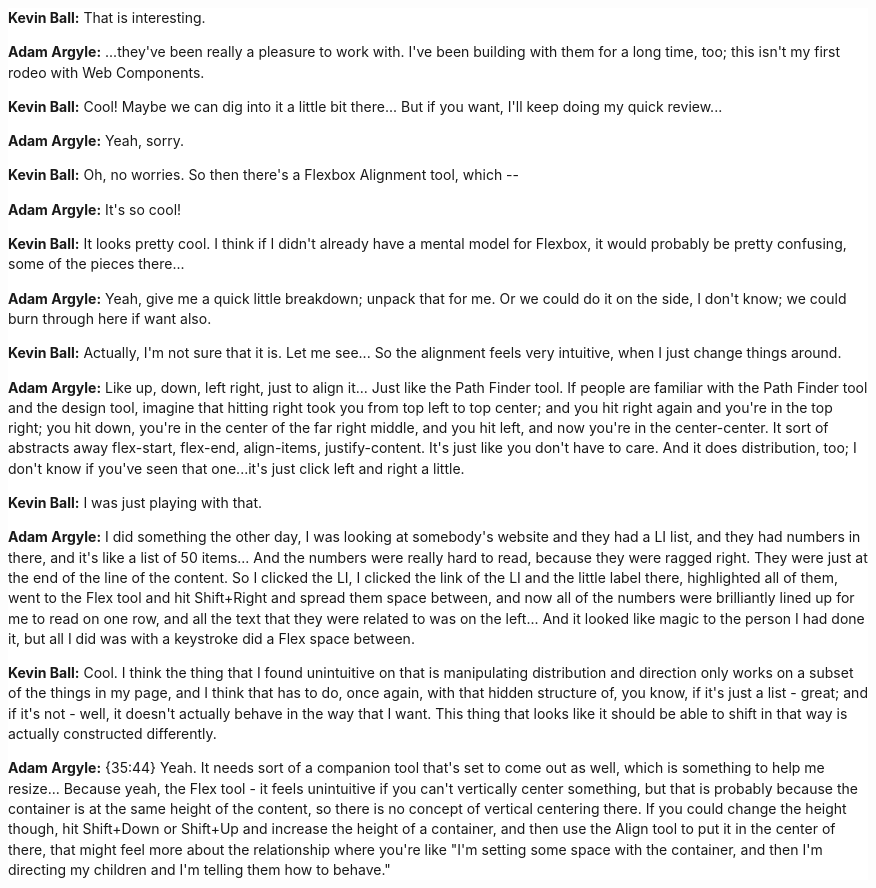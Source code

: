 **Kevin Ball:** That is interesting.

**Adam Argyle:** ...they've been really a pleasure to work with. I've been building with them for a long time, too; this isn't my first rodeo with Web Components.

**Kevin Ball:** Cool! Maybe we can dig into it a little bit there... But if you want, I'll keep doing my quick review...

**Adam Argyle:** Yeah, sorry.

**Kevin Ball:** Oh, no worries. So then there's a Flexbox Alignment tool, which --

**Adam Argyle:** It's so cool!

**Kevin Ball:** It looks pretty cool. I think if I didn't already have a mental model for Flexbox, it would probably be pretty confusing, some of the pieces there...

**Adam Argyle:** Yeah, give me a quick little breakdown; unpack that for me. Or we could do it on the side, I don't know; we could burn through here if want also.

**Kevin Ball:** Actually, I'm not sure that it is. Let me see... So the alignment feels very intuitive, when I just change things around.

**Adam Argyle:** Like up, down, left right, just to align it... Just like the Path Finder tool. If people are familiar with the Path Finder tool and the design tool, imagine that hitting right took you from top left to top center; and you hit right again and you're in the top right; you hit down, you're in the center of the far right middle, and you hit left, and now you're in the center-center. It sort of abstracts away flex-start, flex-end, align-items, justify-content. It's just like you don't have to care. And it does distribution, too; I don't know if you've seen that one...it's just click left and right a little.

**Kevin Ball:** I was just playing with that.

**Adam Argyle:** I did something the other day, I was looking at somebody's website and they had a LI list, and they had numbers in there, and it's like a list of 50 items... And the numbers were really hard to read, because they were ragged right. They were just at the end of the line of the content. So I clicked the LI, I clicked the link of the LI and the little label there, highlighted all of them, went to the Flex tool and hit Shift+Right and spread them space between, and now all of the numbers were brilliantly lined up for me to read on one row, and all the text that they were related to was on the left... And it looked like magic to the person I had done it, but all I did was with a keystroke did a Flex space between.

**Kevin Ball:** Cool. I think the thing that I found unintuitive on that is manipulating distribution and direction only works on a subset of the things in my page, and I think that has to do, once again, with that hidden structure of, you know, if it's just a list - great; and if it's not - well, it doesn't actually behave in the way that I want. This thing that looks like it should be able to shift in that way is actually constructed differently.

**Adam Argyle:** \{35:44\} Yeah. It needs sort of a companion tool that's set to come out as well, which is something to help me resize... Because yeah, the Flex tool - it feels unintuitive if you can't vertically center something, but that is probably because the container is at the same height of the content, so there is no concept of vertical centering there. If you could change the height though, hit Shift+Down or Shift+Up and increase the height of a container, and then use the Align tool to put it in the center of there, that might feel more about the relationship where you're like "I'm setting some space with the container, and then I'm directing my children and I'm telling them how to behave."
